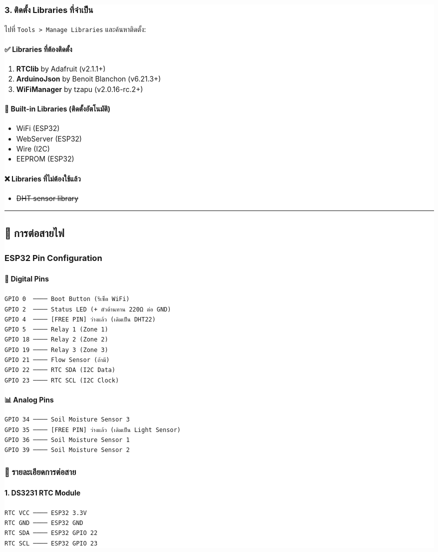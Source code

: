 ### 3. ติดตั้ง Libraries ที่จำเป็น
ไปที่ `Tools > Manage Libraries` และค้นหาติดตั้ง:

#### ✅ Libraries ที่ต้องติดตั้ง
1. **RTClib** by Adafruit (v2.1.1+)
2. **ArduinoJson** by Benoit Blanchon (v6.21.3+)
3. **WiFiManager** by tzapu (v2.0.16-rc.2+)

#### 🔧 Built-in Libraries (ติดตั้งอัตโนมัติ)
- WiFi (ESP32)
- WebServer (ESP32)
- Wire (I2C)
- EEPROM (ESP32)

#### ❌ Libraries ที่ไม่ต้องใช้แล้ว
- ~~DHT sensor library~~

---

## 🔌 การต่อสายไฟ

### ESP32 Pin Configuration

#### 📡 Digital Pins
```
GPIO 0  ──── Boot Button (รีเซ็ต WiFi)
GPIO 2  ──── Status LED (+ ตัวต้านทาน 220Ω ต่อ GND)
GPIO 4  ──── [FREE PIN] ว่างแล้ว (เดิมเป็น DHT22)
GPIO 5  ──── Relay 1 (Zone 1)
GPIO 18 ──── Relay 2 (Zone 2)
GPIO 19 ──── Relay 3 (Zone 3)
GPIO 21 ──── Flow Sensor (ถ้ามี)
GPIO 22 ──── RTC SDA (I2C Data)
GPIO 23 ──── RTC SCL (I2C Clock)
```

#### 📊 Analog Pins
```
GPIO 34 ──── Soil Moisture Sensor 3
GPIO 35 ──── [FREE PIN] ว่างแล้ว (เดิมเป็น Light Sensor)
GPIO 36 ──── Soil Moisture Sensor 1
GPIO 39 ──── Soil Moisture Sensor 2
```

### 🔌 รายละเอียดการต่อสาย

#### 1. DS3231 RTC Module
```
RTC VCC ──── ESP32 3.3V
RTC GND ──── ESP32 GND
RTC SDA ──── ESP32 GPIO 22
RTC SCL ──── ESP32 GPIO 23
```
